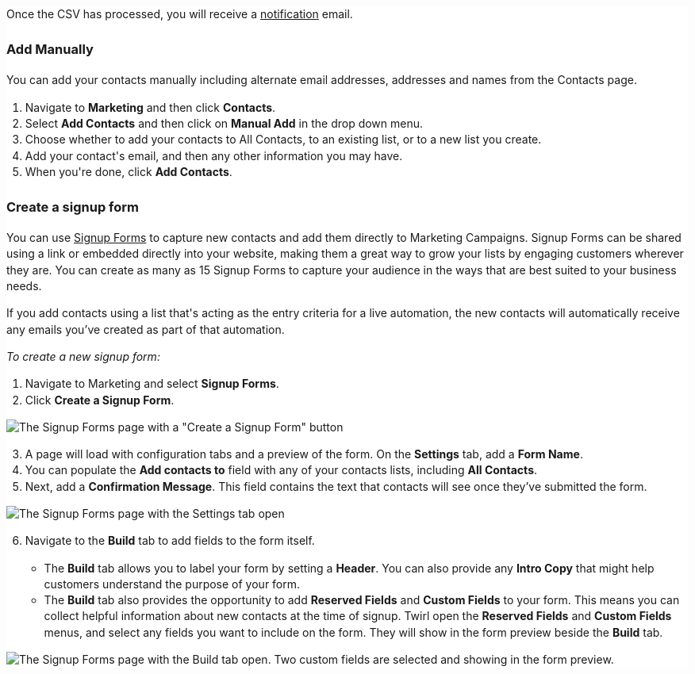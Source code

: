 Once the CSV has processed, you will receive a [notification]({{root_url}}/ui/account-and-settings/notifications/) email.

### Add Manually

You can add your contacts manually including alternate email addresses, addresses and names from the Contacts page.

1. Navigate to **Marketing** and then click **Contacts**.
1. Select **Add Contacts** and then click on **Manual Add** in the drop down menu.
1. Choose whether to add your contacts to All Contacts, to an existing list, or to a new list you create.
1. Add your contact's email, and then any other information you may have.
1. When you're done, click **Add Contacts**.

### Create a signup form

You can use [Signup Forms](https://mc.sendgrid.com/forms/signup) to capture new contacts and add them directly to Marketing Campaigns. Signup Forms can be shared using a link or embedded directly into your website, making them a great way to grow your lists by engaging customers wherever they are. You can create as many as 15 Signup Forms to capture your audience in the ways that are best suited to your business needs.

<call-out>

If you add contacts using a list that's acting as the entry criteria for a live automation, the new contacts will automatically receive any emails you’ve created as part of that automation.

</call-out>

_To create a new signup form:_

1. Navigate to Marketing and select **Signup Forms**.
2. Click **Create a Signup Form**.

![The Signup Forms page with a "Create a Signup Form" button]({{root_url}}/img/signup_form_create.png 'Create a Signup Form')

3. A page will load with configuration tabs and a preview of the form. On the **Settings** tab, add a **Form Name**.
4. You can populate the **Add contacts to** field with any of your contacts lists, including **All Contacts**.
5. Next, add a **Confirmation Message**. This field contains the text that contacts will see once they’ve submitted the form.

![The Signup Forms page with the Settings tab open]({{root_url}}/img/signup_form_settings.png 'Signup form settings')

6. Navigate to the **Build** tab to add fields to the form itself.

   - The **Build** tab allows you to label your form by setting a **Header**. You can also provide any **Intro Copy** that might help customers understand the purpose of your form.
   - The **Build** tab also provides the opportunity to add **Reserved Fields** and **Custom Fields** to your form. This means you can collect helpful information about new contacts at the time of signup. Twirl open the **Reserved Fields** and **Custom Fields** menus, and select any fields you want to include on the form. They will show in the form preview beside the **Build** tab.

![The Signup Forms page with the Build tab open. Two custom fields are selected and showing in the form preview.]({{root_url}}/img/signup_form_build.png 'Signup form build')
